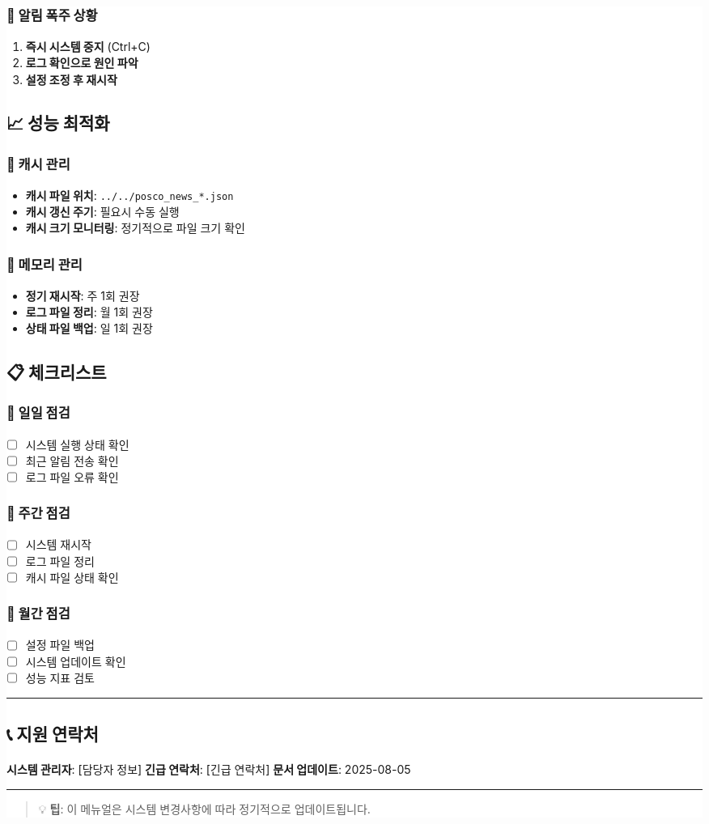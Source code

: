 ### 🚨 알림 폭주 상황
1. **즉시 시스템 중지** (Ctrl+C)
2. **로그 확인으로 원인 파악**
3. **설정 조정 후 재시작**

## 📈 성능 최적화

### 💾 캐시 관리
- **캐시 파일 위치**: `../../posco_news_*.json`
- **캐시 갱신 주기**: 필요시 수동 실행
- **캐시 크기 모니터링**: 정기적으로 파일 크기 확인

### 🔄 메모리 관리
- **정기 재시작**: 주 1회 권장
- **로그 파일 정리**: 월 1회 권장
- **상태 파일 백업**: 일 1회 권장

## 📋 체크리스트

### 🌅 일일 점검
- [ ] 시스템 실행 상태 확인
- [ ] 최근 알림 전송 확인
- [ ] 로그 파일 오류 확인

### 📅 주간 점검  
- [ ] 시스템 재시작
- [ ] 로그 파일 정리
- [ ] 캐시 파일 상태 확인

### 📆 월간 점검
- [ ] 설정 파일 백업
- [ ] 시스템 업데이트 확인
- [ ] 성능 지표 검토

---

## 📞 지원 연락처

**시스템 관리자**: [담당자 정보]
**긴급 연락처**: [긴급 연락처]
**문서 업데이트**: 2025-08-05

---

> 💡 **팁**: 이 메뉴얼은 시스템 변경사항에 따라 정기적으로 업데이트됩니다.